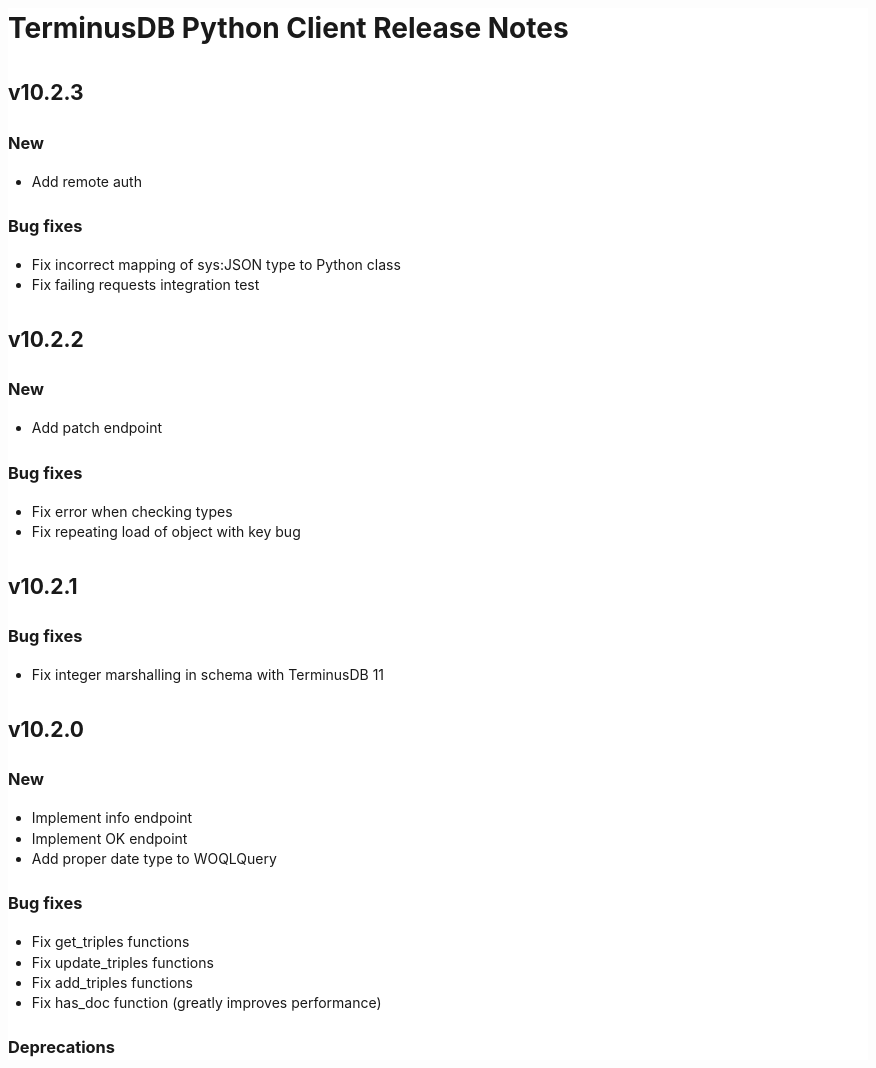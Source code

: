 # TerminusDB Python Client Release Notes

## v10.2.3

### New

- Add remote auth

### Bug fixes

- Fix incorrect mapping of sys:JSON type to
  Python class
- Fix failing requests integration test

## v10.2.2

### New

- Add patch endpoint

### Bug fixes

- Fix error when checking types
- Fix repeating load of object with key bug

## v10.2.1

### Bug fixes

- Fix integer marshalling in schema with TerminusDB 11

## v10.2.0

### New

- Implement info endpoint
- Implement OK endpoint
- Add proper date type to WOQLQuery

### Bug fixes

- Fix get_triples functions
- Fix update_triples functions
- Fix add_triples functions
- Fix has_doc function (greatly improves performance)

### Deprecations
